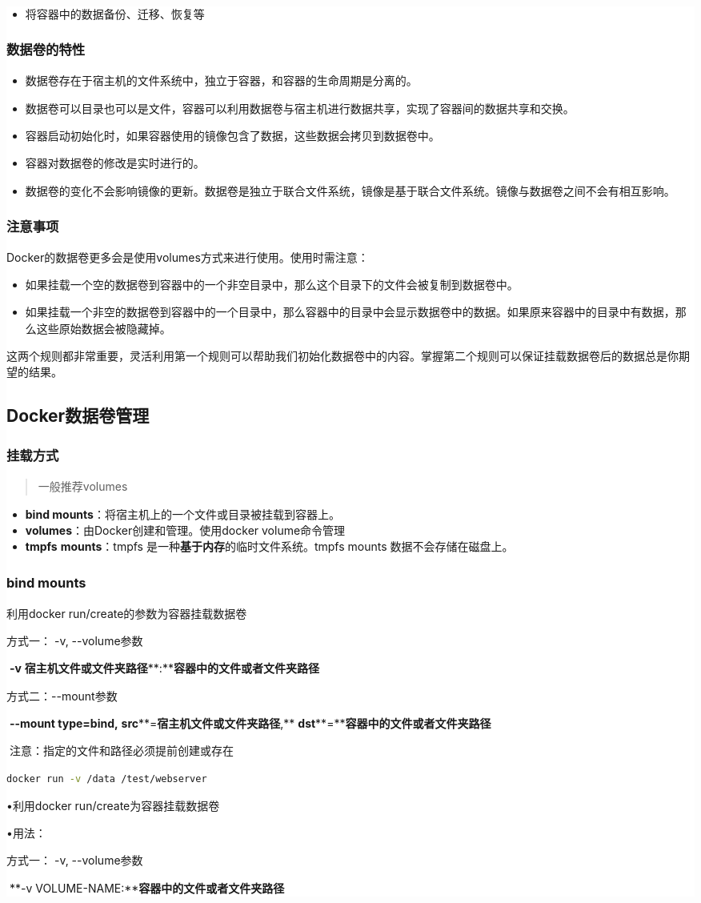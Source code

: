- 将容器中的数据备份、迁移、恢复等

### 数据卷的特性

- 数据卷存在于宿主机的文件系统中，独立于容器，和容器的生命周期是分离的。

- 数据卷可以目录也可以是文件，容器可以利用数据卷与宿主机进行数据共享，实现了容器间的数据共享和交换。

- 容器启动初始化时，如果容器使用的镜像包含了数据，这些数据会拷贝到数据卷中。

- 容器对数据卷的修改是实时进行的。

- 数据卷的变化不会影响镜像的更新。数据卷是独立于联合文件系统，镜像是基于联合文件系统。镜像与数据卷之间不会有相互影响。

### 注意事项

Docker的数据卷更多会是使用volumes方式来进行使用。使用时需注意：

- 如果挂载一个空的数据卷到容器中的一个非空目录中，那么这个目录下的文件会被复制到数据卷中。

- 如果挂载一个非空的数据卷到容器中的一个目录中，那么容器中的目录中会显示数据卷中的数据。如果原来容器中的目录中有数据，那么这些原始数据会被隐藏掉。

这两个规则都非常重要，灵活利用第一个规则可以帮助我们初始化数据卷中的内容。掌握第二个规则可以保证挂载数据卷后的数据总是你期望的结果。

## Docker数据卷管理

### 挂载方式

> 一般推荐volumes

- **bind mounts**：将宿主机上的一个文件或目录被挂载到容器上。
- **volumes**：由Docker创建和管理。使用docker volume命令管理
- **tmpfs** **mounts**：tmpfs 是一种**基于内存**的临时文件系统。tmpfs mounts 数据不会存储在磁盘上。

### **bind mounts**

利用docker run/create的参数为容器挂载数据卷

  方式一： -v, --volume参数

​        **-v** **宿主机文件或文件夹路径****:****容器中的文件或者文件夹路径**

  方式二：--mount参数

​       **--mount type=bind,** **src****=****宿主机文件或文件夹路径****,** **dst****=****容器中的文件或者文件夹路径**

​       注意：指定的文件和路径必须提前创建或存在

```bash
docker run -v /data /test/webserver
```



•利用docker run/create为容器挂载数据卷

•用法：

  方式一： -v, --volume参数

​        **-v VOLUME-NAME:****容器中的文件或者文件夹路径**

